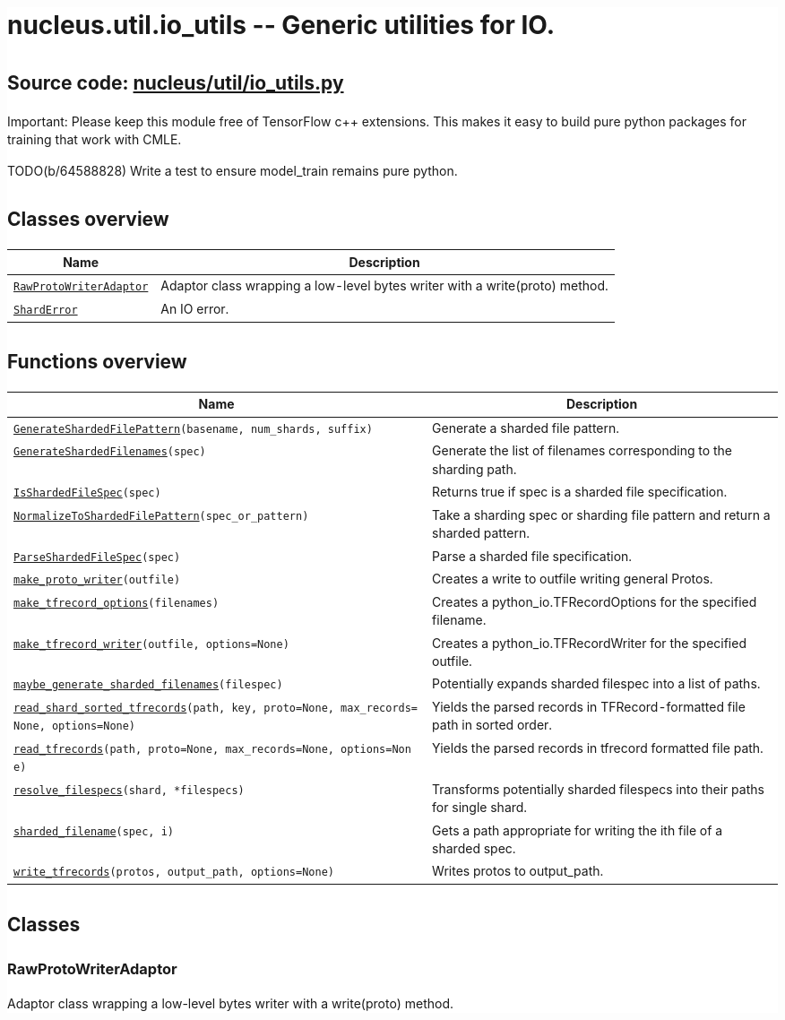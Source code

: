 # nucleus.util.io_utils -- Generic utilities for IO.
**Source code:** [nucleus/util/io_utils.py](https://github.com/google/nucleus/tree/master/nucleus/util/io_utils.py)
---
Important: Please keep this module free of TensorFlow c++ extensions.
This makes it easy to build pure python packages for training that work with
CMLE.

TODO(b/64588828) Write a test to ensure model_train remains pure python.

## Classes overview
Name | Description
-----|------------
[`RawProtoWriterAdaptor`](#rawprotowriteradaptor) | Adaptor class wrapping a low-level bytes writer with a write(proto) method.
[`ShardError`](#sharderror) | An IO error.

## Functions overview
Name | Description
-----|------------
[`GenerateShardedFilePattern`](#generateshardedfilepattern)`(basename, num_shards, suffix)` | Generate a sharded file pattern.
[`GenerateShardedFilenames`](#generateshardedfilenames)`(spec)` | Generate the list of filenames corresponding to the sharding path.
[`IsShardedFileSpec`](#isshardedfilespec)`(spec)` | Returns true if spec is a sharded file specification.
[`NormalizeToShardedFilePattern`](#normalizetoshardedfilepattern)`(spec_or_pattern)` | Take a sharding spec or sharding file pattern and return a sharded pattern.
[`ParseShardedFileSpec`](#parseshardedfilespec)`(spec)` | Parse a sharded file specification.
[`make_proto_writer`](#make_proto_writer)`(outfile)` | Creates a write to outfile writing general Protos.
[`make_tfrecord_options`](#make_tfrecord_options)`(filenames)` | Creates a python_io.TFRecordOptions for the specified filename.
[`make_tfrecord_writer`](#make_tfrecord_writer)`(outfile, options=None)` | Creates a python_io.TFRecordWriter for the specified outfile.
[`maybe_generate_sharded_filenames`](#maybe_generate_sharded_filenames)`(filespec)` | Potentially expands sharded filespec into a list of paths.
[`read_shard_sorted_tfrecords`](#read_shard_sorted_tfrecords)`(path, key, proto=None, max_records=None, options=None)` | Yields the parsed records in TFRecord-formatted file path in sorted order.
[`read_tfrecords`](#read_tfrecords)`(path, proto=None, max_records=None, options=None)` | Yields the parsed records in tfrecord formatted file path.
[`resolve_filespecs`](#resolve_filespecs)`(shard, *filespecs)` | Transforms potentially sharded filespecs into their paths for single shard.
[`sharded_filename`](#sharded_filename)`(spec, i)` | Gets a path appropriate for writing the ith file of a sharded spec.
[`write_tfrecords`](#write_tfrecords)`(protos, output_path, options=None)` | Writes protos to output_path.

## Classes
### RawProtoWriterAdaptor
Adaptor class wrapping a low-level bytes writer with a write(proto) method.
